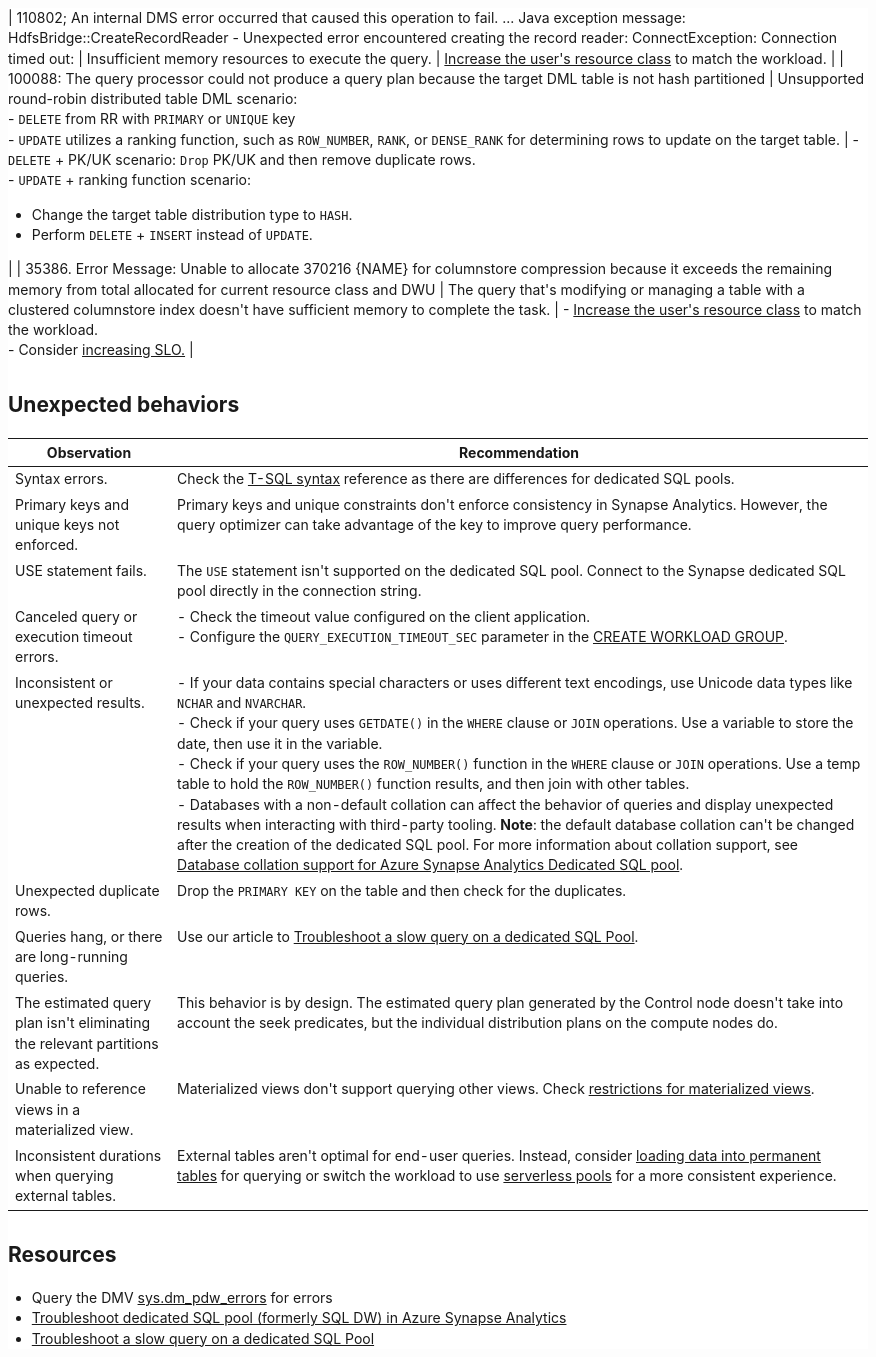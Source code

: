 | 110802; An internal DMS error occurred that caused this operation to fail. ... Java exception message: HdfsBridge::CreateRecordReader - Unexpected error encountered creating the record reader: ConnectException: Connection timed out: | Insufficient memory resources to execute the query. | [Increase the user's resource class](/azure/sql-data-warehouse/resource-classes-for-workload-management#change-a-users-resource-class) to match the workload. |
| 100088: The query processor could not produce a query plan because the target DML table is not hash partitioned | Unsupported round-robin distributed table DML scenario:<br>- `DELETE` from RR with `PRIMARY` or `UNIQUE` key<br>- `UPDATE` utilizes a ranking function, such as `ROW_NUMBER`, `RANK`, or `DENSE_RANK` for determining rows to update on the target table. | - `DELETE` + PK/UK scenario: `Drop` PK/UK and then remove duplicate rows.<br>- `UPDATE` + ranking function scenario: <ul><li>Change the target table distribution type to `HASH`.</li><li>Perform `DELETE` + `INSERT` instead of `UPDATE`.</li></ul></ul> |
| 35386. Error Message: Unable to allocate 370216 {NAME} for columnstore compression because it exceeds the remaining memory from total allocated for current resource class and DWU | The query that's modifying or managing a table with a clustered columnstore index doesn't have sufficient memory to complete the task. | - [Increase the user's resource class](/azure/sql-data-warehouse/resource-classes-for-workload-management#change-a-users-resource-class) to match the workload.<br>- Consider [increasing SLO.](/azure/synapse-analytics/sql-data-warehouse/quickstart-scale-compute-portal) |

## Unexpected behaviors

| Observation | Recommendation |
|-------------|----------------|
| Syntax errors. | Check the [T-SQL syntax](/azure/sql-data-warehouse/sql-data-warehouse-reference-tsql-statements) reference as there are differences for dedicated SQL pools. |
| Primary keys and unique keys not enforced. | Primary keys and unique constraints don't enforce consistency in Synapse Analytics. However, the query optimizer can take advantage of the key to improve query performance. |
| USE statement fails. | The `USE` statement isn't supported on the dedicated SQL pool. Connect to the Synapse dedicated SQL pool directly in the connection string.|
| Canceled query or execution timeout errors. | - Check the timeout value configured on the client application.<br>- Configure the `QUERY_EXECUTION_TIMEOUT_SEC` parameter in the [CREATE WORKLOAD GROUP](/sql/t-sql/statements/create-workload-group-transact-sql). |
| Inconsistent or unexpected results. | - If your data contains special characters or uses different text encodings, use Unicode data types like `NCHAR` and `NVARCHAR`.<br>- Check if your query uses `GETDATE()` in the `WHERE` clause or `JOIN` operations. Use a variable to store the date, then use it in the variable.<br>- Check if your query uses the `ROW_NUMBER()` function in the `WHERE` clause or `JOIN` operations. Use a temp table to hold the `ROW_NUMBER()` function results, and then join with other tables.<br>- Databases with a non-default collation can affect the behavior of queries and display unexpected results when interacting with third-party tooling.  **Note**: the default database collation can't be changed after the creation of the dedicated SQL pool. For more information about collation support, see [Database collation support for Azure Synapse Analytics Dedicated SQL pool](/azure/synapse-analytics/sql-data-warehouse/sql-data-warehouse-reference-collation-types). |
| Unexpected duplicate rows. | Drop the `PRIMARY KEY` on the table and then check for the duplicates. |
| Queries hang, or there are long-running queries. | Use our article to [Troubleshoot a slow query on a dedicated SQL Pool](troubleshoot-dsql-perf-slow-query.md). |
| The estimated query plan isn't eliminating the relevant partitions as expected. |This behavior is by design. The estimated query plan generated by the Control node doesn't take into account the seek predicates, but the individual distribution plans on the compute nodes do. |
| Unable to reference views in a materialized view. | Materialized views don't support querying other views. Check [restrictions for materialized views](/sql/t-sql/statements/create-materialized-view-as-select-transact-sql#remarks). |
| Inconsistent durations when querying external tables. | External tables aren't optimal for end-user queries. Instead, consider [loading data into permanent tables](/azure/sql-data-warehouse/sql-data-warehouse-best-practices#load-then-query-external-tables) for querying or switch the workload to use [serverless pools](/azure/synapse-analytics/sql/on-demand-workspace-overview) for a more consistent experience. |

## Resources

* Query the DMV [sys.dm_pdw_errors](/sql/relational-databases/system-dynamic-management-views/sys-dm-pdw-errors-transact-sql) for errors
* [Troubleshoot dedicated SQL pool (formerly SQL DW) in Azure Synapse Analytics](https://learn.microsoft.com/azure/synapse-analytics/sql-data-warehouse/sql-data-warehouse-troubleshoot)
* [Troubleshoot a slow query on a dedicated SQL Pool](https://learn.microsoft.com/troubleshoot/azure/synapse-analytics/dedicated-sql/query-execution-performance/troubleshoot-dsql-perf-slow-query)
